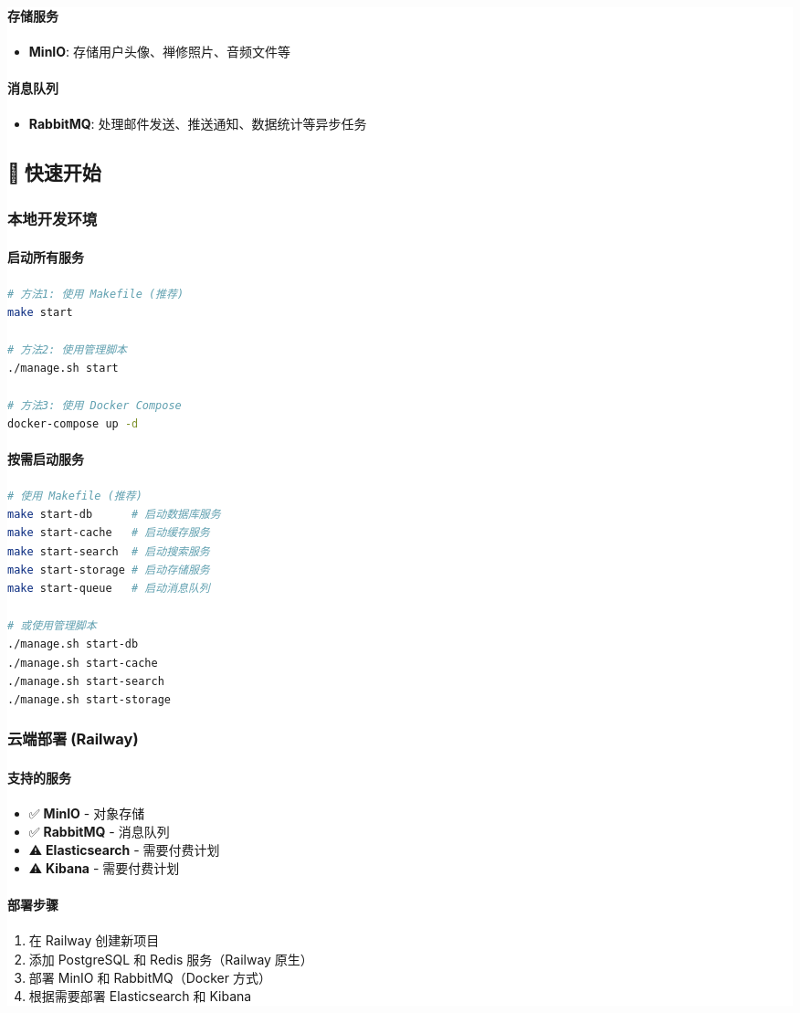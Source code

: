 #### 存储服务
- **MinIO**: 存储用户头像、禅修照片、音频文件等

#### 消息队列
- **RabbitMQ**: 处理邮件发送、推送通知、数据统计等异步任务

## 🚀 快速开始

### 本地开发环境

#### 启动所有服务

```bash
# 方法1: 使用 Makefile (推荐)
make start

# 方法2: 使用管理脚本
./manage.sh start

# 方法3: 使用 Docker Compose
docker-compose up -d
```

#### 按需启动服务

```bash
# 使用 Makefile (推荐)
make start-db      # 启动数据库服务
make start-cache   # 启动缓存服务
make start-search  # 启动搜索服务
make start-storage # 启动存储服务
make start-queue   # 启动消息队列

# 或使用管理脚本
./manage.sh start-db
./manage.sh start-cache
./manage.sh start-search
./manage.sh start-storage
```

### 云端部署 (Railway)

#### 支持的服务
- ✅ **MinIO** - 对象存储
- ✅ **RabbitMQ** - 消息队列
- ⚠️ **Elasticsearch** - 需要付费计划
- ⚠️ **Kibana** - 需要付费计划

#### 部署步骤
1. 在 Railway 创建新项目
2. 添加 PostgreSQL 和 Redis 服务（Railway 原生）
3. 部署 MinIO 和 RabbitMQ（Docker 方式）
4. 根据需要部署 Elasticsearch 和 Kibana
